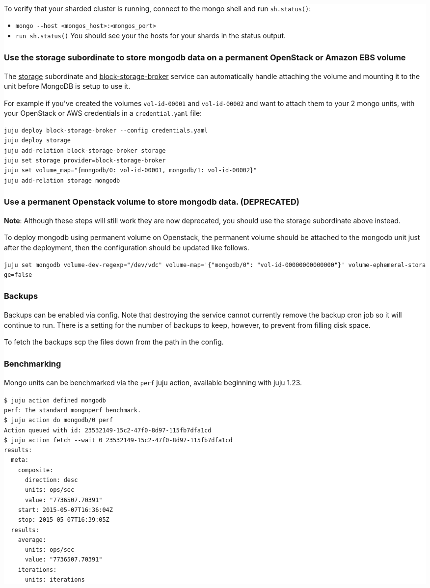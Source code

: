 To verify that your sharded cluster is running, connect to the mongo shell and run `sh.status()`:

- `mongo --host <mongos_host>:<mongos_port>`
- `run sh.status()`
You should see your the hosts for your shards in the status output.

### Use the storage subordinate to store mongodb data on a permanent OpenStack or Amazon EBS volume

The [storage](http://manage.jujucharms.com/charms/precise/storage) subordinate and [block-storage-broker](http://manage.jujucharms.com/charms/precise/block-storage-broker) service can automatically handle attaching the volume and mounting it to the unit before MongoDB is setup to use it.

For example if you've created the volumes `vol-id-00001` and `vol-id-00002` and want to attach them to your 2 mongo units, with your OpenStack or AWS credentials in a `credential.yaml` file:

    juju deploy block-storage-broker --config credentials.yaml
    juju deploy storage
    juju add-relation block-storage-broker storage
    juju set storage provider=block-storage-broker
    juju set volume_map="{mongodb/0: vol-id-00001, mongodb/1: vol-id-00002}"
    juju add-relation storage mongodb


### Use a permanent Openstack volume to store mongodb data. (DEPRECATED)

**Note**: Although these steps will still work they are now deprecated, you should use the storage subordinate above instead.

To deploy mongodb using permanent volume on Openstack, the permanent volume should be attached to the mongodb unit just after the deployment, then the configuration should be updated like follows.

    juju set mongodb volume-dev-regexp="/dev/vdc" volume-map='{"mongodb/0": "vol-id-00000000000000"}' volume-ephemeral-storage=false

### Backups

Backups can be enabled via config. Note that destroying the service cannot
currently remove the backup cron job so it will continue to run. There is a
setting for the number of backups to keep, however, to prevent from filling
disk space.

To fetch the backups scp the files down from the path in the config.

### Benchmarking

Mongo units can be benchmarked via the `perf` juju action, available beginning with juju 1.23.

    $ juju action defined mongodb
    perf: The standard mongoperf benchmark.
    $ juju action do mongodb/0 perf
    Action queued with id: 23532149-15c2-47f0-8d97-115fb7dfa1cd
    $ juju action fetch --wait 0 23532149-15c2-47f0-8d97-115fb7dfa1cd
    results:
      meta:
        composite:
          direction: desc
          units: ops/sec
          value: "7736507.70391"
        start: 2015-05-07T16:36:04Z
        stop: 2015-05-07T16:39:05Z
      results:
        average:
          units: ops/sec
          value: "7736507.70391"
        iterations:
          units: iterations